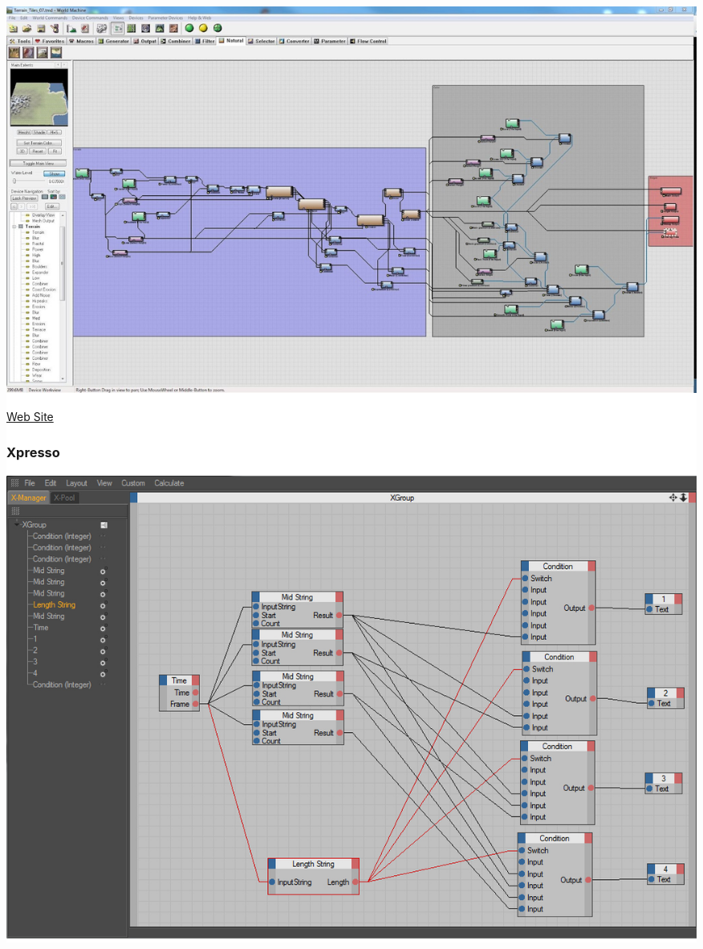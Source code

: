 ![World machine](images/worldmachine.jpg)

[Web Site](http://www.world-machine.com/)

### Xpresso

![Xpresso](images/xpresso.jpg)
